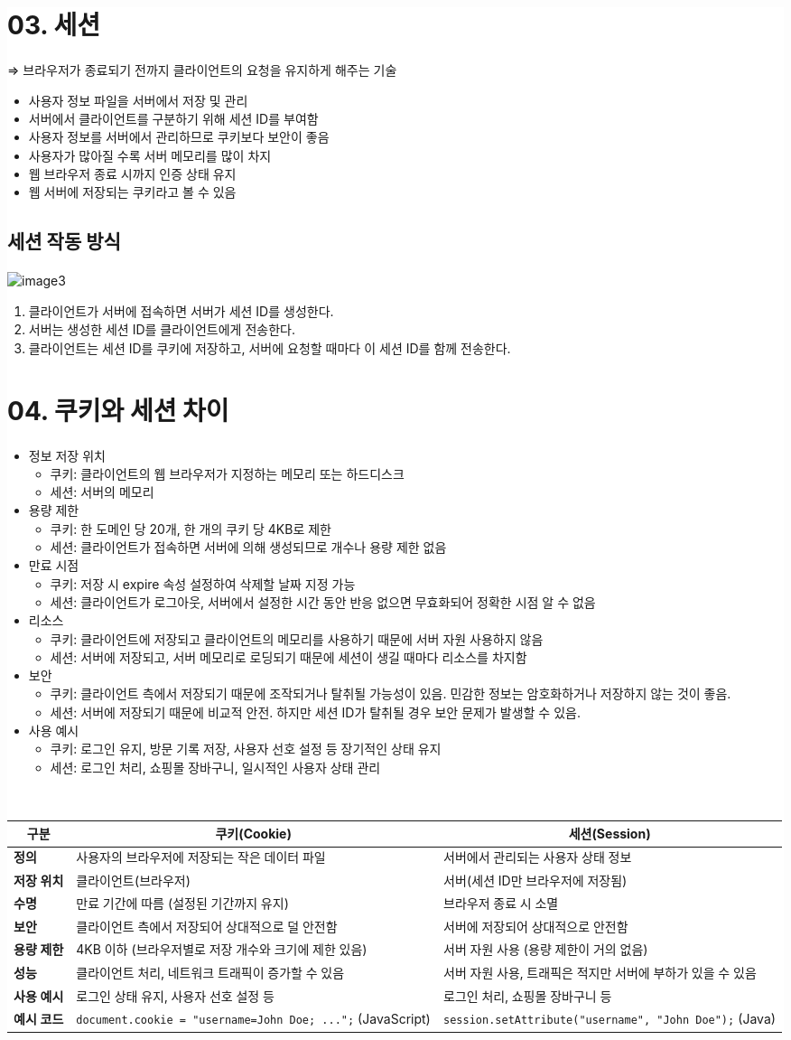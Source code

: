 
# 03. 세션
⇒ 브라우저가 종료되기 전까지 클라이언트의 요청을 유지하게 해주는 기술
</br>
- 사용자 정보 파일을 서버에서 저장 및 관리
- 서버에서 클라이언트를 구분하기 위해 세션 ID를 부여함
- 사용자 정보를 서버에서 관리하므로 쿠키보다 보안이 좋음
- 사용자가 많아질 수록 서버 메모리를 많이 차지
- 웹 브라우저 종료 시까지 인증 상태 유지
- 웹 서버에 저장되는 쿠키라고 볼 수 있음

## 세션 작동 방식
![image3](https://github.com/user-attachments/assets/08fe4425-37e6-4573-85aa-fef57d61b3bc)
1. 클라이언트가 서버에 접속하면 서버가 세션 ID를 생성한다.
2. 서버는 생성한 세션 ID를 클라이언트에게 전송한다.
3. 클라이언트는 세션 ID를 쿠키에 저장하고, 서버에 요청할 때마다 이 세션 ID를 함께 전송한다.

# 04. 쿠키와 세션 차이
- 정보 저장 위치
    - 쿠키: 클라이언트의 웹 브라우저가 지정하는 메모리 또는 하드디스크
    - 세션: 서버의 메모리
- 용량 제한
    - 쿠키: 한 도메인 당 20개, 한 개의 쿠키 당 4KB로 제한
    - 세션: 클라이언트가 접속하면 서버에 의해 생성되므로 개수나 용량 제한 없음
- 만료 시점
    - 쿠키: 저장 시 expire 속성 설정하여 삭제할 날짜 지정 가능
    - 세션: 클라이언트가 로그아웃, 서버에서 설정한 시간 동안 반응 없으면 무효화되어 정확한 시점 알 수 없음
- 리소스
    - 쿠키: 클라이언트에 저장되고 클라이언트의 메모리를 사용하기 때문에 서버 자원 사용하지 않음
    - 세션: 서버에 저장되고, 서버 메모리로 로딩되기 때문에 세션이 생길 때마다 리소스를 차지함
- 보안
    - 쿠키: 클라이언트 측에서 저장되기 때문에 조작되거나 탈취될 가능성이 있음. 민감한 정보는 암호화하거나 저장하지 않는 것이 좋음.
    - 세션: 서버에 저장되기 때문에 비교적 안전. 하지만 세션 ID가 탈취될 경우 보안 문제가 발생할 수 있음.
- 사용 예시
    - 쿠키: 로그인 유지, 방문 기록 저장, 사용자 선호 설정 등 장기적인 상태 유지
    - 세션: 로그인 처리, 쇼핑몰 장바구니, 일시적인 사용자 상태 관리
</br>

| 구분            | 쿠키(Cookie)                                            | 세션(Session)                                        |
|-----------------|---------------------------------------------------------|------------------------------------------------------|
| **정의**        | 사용자의 브라우저에 저장되는 작은 데이터 파일              | 서버에서 관리되는 사용자 상태 정보                    |
| **저장 위치**   | 클라이언트(브라우저)                                      | 서버(세션 ID만 브라우저에 저장됨)                     |
| **수명**        | 만료 기간에 따름 (설정된 기간까지 유지)                   | 브라우저 종료 시 소멸                                 |
| **보안**        | 클라이언트 측에서 저장되어 상대적으로 덜 안전함             | 서버에 저장되어 상대적으로 안전함                     |
| **용량 제한**   | 4KB 이하 (브라우저별로 저장 개수와 크기에 제한 있음)       | 서버 자원 사용 (용량 제한이 거의 없음)                |
| **성능**        | 클라이언트 처리, 네트워크 트래픽이 증가할 수 있음           | 서버 자원 사용, 트래픽은 적지만 서버에 부하가 있을 수 있음 |
| **사용 예시**   | 로그인 상태 유지, 사용자 선호 설정 등                     | 로그인 처리, 쇼핑몰 장바구니 등                       |
| **예시 코드**   | `document.cookie = "username=John Doe; ...";` (JavaScript) | `session.setAttribute("username", "John Doe");` (Java)|
